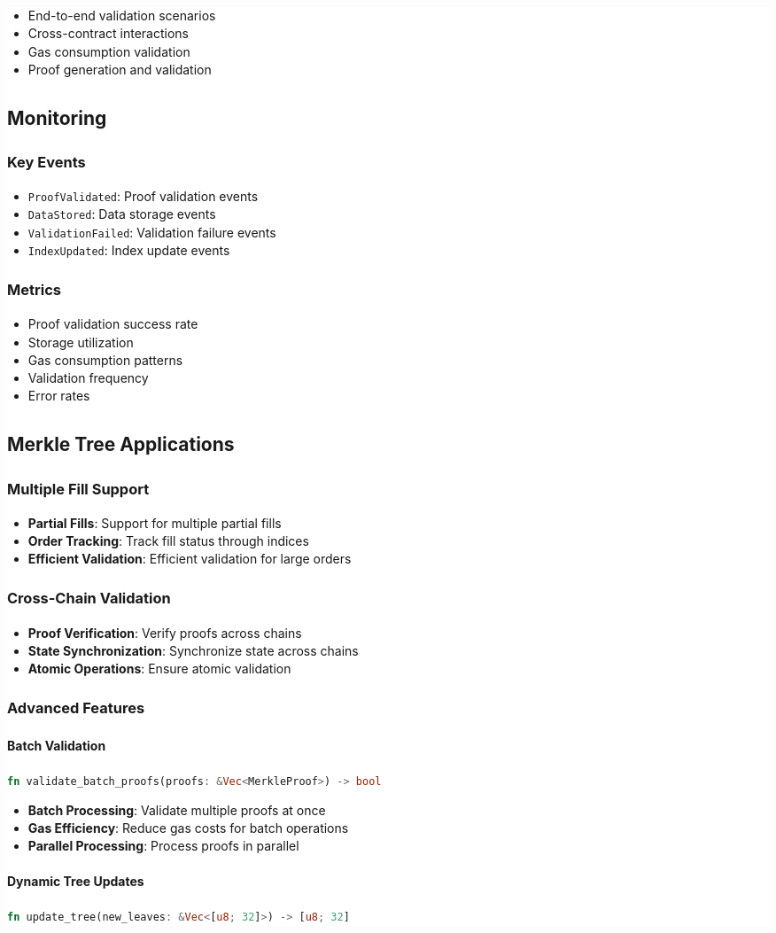 - End-to-end validation scenarios
- Cross-contract interactions
- Gas consumption validation
- Proof generation and validation

## Monitoring

### Key Events

- `ProofValidated`: Proof validation events
- `DataStored`: Data storage events
- `ValidationFailed`: Validation failure events
- `IndexUpdated`: Index update events

### Metrics

- Proof validation success rate
- Storage utilization
- Gas consumption patterns
- Validation frequency
- Error rates

## Merkle Tree Applications

### Multiple Fill Support

- **Partial Fills**: Support for multiple partial fills
- **Order Tracking**: Track fill status through indices
- **Efficient Validation**: Efficient validation for large orders

### Cross-Chain Validation

- **Proof Verification**: Verify proofs across chains
- **State Synchronization**: Synchronize state across chains
- **Atomic Operations**: Ensure atomic validation

### Advanced Features

#### Batch Validation

```rust
fn validate_batch_proofs(proofs: &Vec<MerkleProof>) -> bool
```

- **Batch Processing**: Validate multiple proofs at once
- **Gas Efficiency**: Reduce gas costs for batch operations
- **Parallel Processing**: Process proofs in parallel

#### Dynamic Tree Updates

```rust
fn update_tree(new_leaves: &Vec<[u8; 32]>) -> [u8; 32]
```

